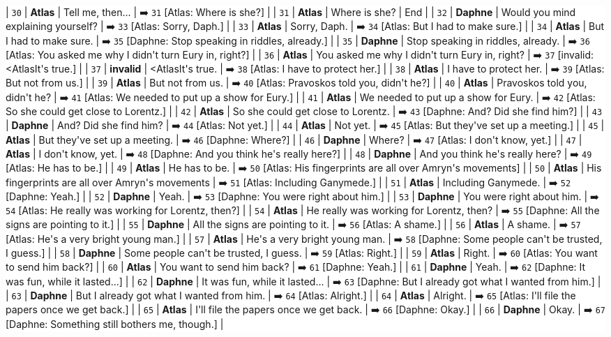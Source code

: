 | `30` | **Atlas** | Tell me, then\.\.\. | ➡️ `31` \[Atlas: Where is she?\] |
| `31` | **Atlas** | Where is she? | End |
| `32` | **Daphne** | Would you mind explaining yourself? | ➡️ `33` \[Atlas: Sorry, Daph\.\] |
| `33` | **Atlas** | Sorry, Daph\. | ➡️ `34` \[Atlas: But I had to make sure\.\] |
| `34` | **Atlas** | But I had to make sure\. | ➡️ `35` \[Daphne: Stop speaking in riddles, already\.\] |
| `35` | **Daphne** | Stop speaking in riddles, already\. | ➡️ `36` \[Atlas: You asked me why I didn't turn Eury in, right?\] |
| `36` | **Atlas** | You asked me why I didn't turn Eury in, right? | ➡️ `37` \[invalid: <AtlasIt's true\.\] |
| `37` | **invalid** | <AtlasIt's true\. | ➡️ `38` \[Atlas: I have to protect her\.\] |
| `38` | **Atlas** | I have to protect her\. | ➡️ `39` \[Atlas: But not from us\.\] |
| `39` | **Atlas** | But not from us\. | ➡️ `40` \[Atlas: Pravoskos told you, didn't he?\] |
| `40` | **Atlas** | Pravoskos told you, didn't he? | ➡️ `41` \[Atlas: We needed to put up a show for Eury\.\] |
| `41` | **Atlas** | We needed to put up a show for Eury\. | ➡️ `42` \[Atlas: So she could get close to Lorentz\.\] |
| `42` | **Atlas** | So she could get close to Lorentz\. | ➡️ `43` \[Daphne: And? Did she find him?\] |
| `43` | **Daphne** | And? Did she find him? | ➡️ `44` \[Atlas: Not yet\.\] |
| `44` | **Atlas** | Not yet\. | ➡️ `45` \[Atlas: But they've set up a meeting\.\] |
| `45` | **Atlas** | But they've set up a meeting\. | ➡️ `46` \[Daphne: Where?\] |
| `46` | **Daphne** | Where? | ➡️ `47` \[Atlas: I don't know, yet\.\] |
| `47` | **Atlas** | I don't know, yet\. | ➡️ `48` \[Daphne: And you think he's really here?\] |
| `48` | **Daphne** | And you think he's really here? | ➡️ `49` \[Atlas: He has to be\.\] |
| `49` | **Atlas** | He has to be\. | ➡️ `50` \[Atlas: His fingerprints are all over Amryn's movements\] |
| `50` | **Atlas** | His fingerprints are all over Amryn's movements | ➡️ `51` \[Atlas: Including Ganymede\.\] |
| `51` | **Atlas** | Including Ganymede\. | ➡️ `52` \[Daphne: Yeah\.\] |
| `52` | **Daphne** | Yeah\. | ➡️ `53` \[Daphne: You were right about him\.\] |
| `53` | **Daphne** | You were right about him\. | ➡️ `54` \[Atlas: He really was working for Lorentz, then?\] |
| `54` | **Atlas** | He really was working for Lorentz, then? | ➡️ `55` \[Daphne: All the signs are pointing to it\.\] |
| `55` | **Daphne** | All the signs are pointing to it\. | ➡️ `56` \[Atlas: A shame\.\] |
| `56` | **Atlas** | A shame\. | ➡️ `57` \[Atlas: He's a very bright young man\.\] |
| `57` | **Atlas** | He's a very bright young man\. | ➡️ `58` \[Daphne: Some people can't be trusted, I guess\.\] |
| `58` | **Daphne** | Some people can't be trusted, I guess\. | ➡️ `59` \[Atlas: Right\.\] |
| `59` | **Atlas** | Right\. | ➡️ `60` \[Atlas: You want to send him back?\] |
| `60` | **Atlas** | You want to send him back? | ➡️ `61` \[Daphne: Yeah\.\] |
| `61` | **Daphne** | Yeah\. | ➡️ `62` \[Daphne: It was fun, while it lasted\.\.\.\] |
| `62` | **Daphne** | It was fun, while it lasted\.\.\. | ➡️ `63` \[Daphne: But I already got what I wanted from him\.\] |
| `63` | **Daphne** | But I already got what I wanted from him\. | ➡️ `64` \[Atlas: Alright\.\] |
| `64` | **Atlas** | Alright\. | ➡️ `65` \[Atlas: I'll file the papers once we get back\.\] |
| `65` | **Atlas** | I'll file the papers once we get back\. | ➡️ `66` \[Daphne: Okay\.\] |
| `66` | **Daphne** | Okay\. | ➡️ `67` \[Daphne: Something still bothers me, though\.\] |